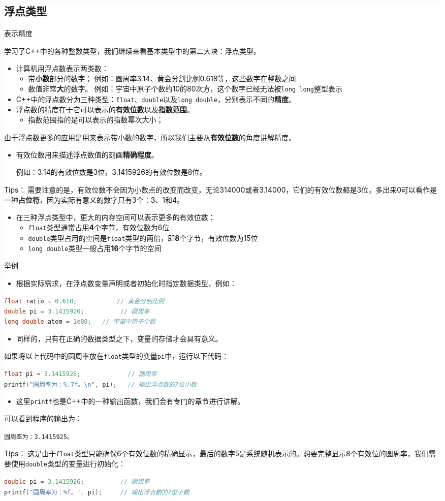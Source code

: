 

## 浮点类型

表示精度

学习了C++中的各种整数类型，我们继续来看基本类型中的第二大块：浮点类型。

- 计算机用浮点数表示两类数：
  - 带**小数**部分的数字； 例如：圆周率3.14、黄金分割比例0.618等，这些数字在整数之间
  - 数值非常**大**的数字。 例如：宇宙中原子个数约10的80次方，这个数字已经无法被`long long`整型表示
- C++中的浮点数分为三种类型：`float`、`double`以及`long double`，分别表示不同的**精度**。
- 浮点数的精度在于它可以表示的**有效位数**以及**指数范围**。
  - 指数范围指的是可以表示的指数幂次大小；  

由于浮点数更多的应用是用来表示带小数的数字，所以我们主要从**有效位数**的角度讲解精度。

- 有效位数用来描述浮点数值的刻画**精确程度**。

  例如：3.14的有效位数是3位，3.1415926的有效位数是8位。

Tips： 需要注意的是，有效位数不会因为小数点的改变而改变，无论314000或者3.14000，它们的有效位数都是3位，多出来0可以看作是一种**占位符**，因为实际有意义的数字只有3个：3、1和4。

- 在三种浮点类型中，更大的内存空间可以表示更多的有效位数：
  - `float`类型通常占用**4**个字节，有效位数为6位
  - `double`类型占用的空间是`float`类型的两倍，即**8**个字节，有效位数为15位
  - `long double`类型一般占用**16**个字节的空间



举例

- 根据实际需求，在浮点数变量声明或者初始化时指定数据类型，例如：

```c++
float ratio = 0.618;           // 黄金分割比例
double pi = 3.1415926;          // 圆周率
long double atom = 1e80;   // 宇宙中原子个数
```

- 同样的，只有在正确的数据类型之下，变量的存储才会具有意义。

如果将以上代码中的圆周率放在`float`类型的变量`pi`中，运行以下代码：

```c++
float pi = 3.1415926;             // 圆周率
printf("圆周率为：%.7f。\n", pi);   // 输出浮点数的7位小数
```

- 这里`printf`也是C++中的一种输出函数，我们会有专门的章节进行讲解。

可以看到程序的输出为：

```
圆周率为：3.1415925。
```

Tips： 这是由于`float`类型只能确保6个有效位数的精确显示，最后的数字5是系统随机表示的。想要完整显示8个有效位的圆周率，我们需要使用`double`类型的变量进行初始化：

```c++
double pi = 3.1415926;          // 圆周率
printf("圆周率为：%f。", pi);     // 输出浮点数的7位小数
```
